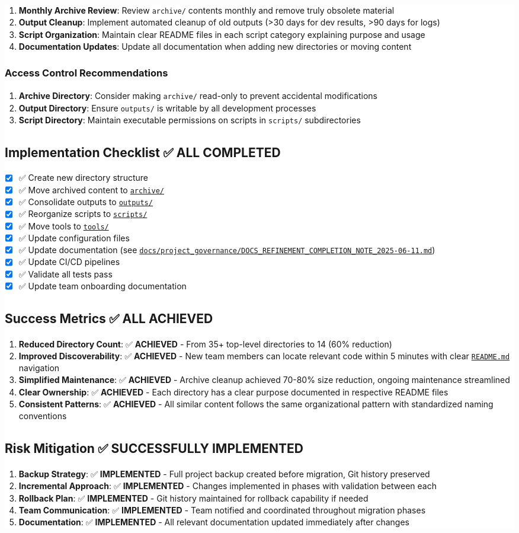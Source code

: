 1. **Monthly Archive Review**: Review `archive/` contents monthly and remove truly obsolete material
2. **Output Cleanup**: Implement automated cleanup of old outputs (>30 days for dev results, >90 days for logs)
3. **Script Organization**: Maintain clear README files in each script category explaining purpose and usage
4. **Documentation Updates**: Update all documentation when adding new directories or moving content

### Access Control Recommendations

1. **Archive Directory**: Consider making `archive/` read-only to prevent accidental modifications
2. **Output Directory**: Ensure `outputs/` is writable by all development processes
3. **Script Directory**: Maintain executable permissions on scripts in `scripts/` subdirectories

## Implementation Checklist ✅ **ALL COMPLETED**

- [x] ✅ Create new directory structure
- [x] ✅ Move archived content to [`archive/`](archive/)
- [x] ✅ Consolidate outputs to [`outputs/`](outputs/)
- [x] ✅ Reorganize scripts to [`scripts/`](scripts/)
- [x] ✅ Move tools to [`tools/`](tools/)
- [x] ✅ Update configuration files
- [x] ✅ Update documentation (see [`docs/project_governance/DOCS_REFINEMENT_COMPLETION_NOTE_2025-06-11.md`](docs/project_governance/DOCS_REFINEMENT_COMPLETION_NOTE_2025-06-11.md))
- [x] ✅ Update CI/CD pipelines
- [x] ✅ Validate all tests pass
- [x] ✅ Update team onboarding documentation

## Success Metrics ✅ **ALL ACHIEVED**

1. **Reduced Directory Count**: ✅ **ACHIEVED** - From 35+ top-level directories to 14 (60% reduction)
2. **Improved Discoverability**: ✅ **ACHIEVED** - New team members can locate relevant code within 5 minutes with clear [`README.md`](README.md) navigation
3. **Simplified Maintenance**: ✅ **ACHIEVED** - Archive cleanup achieved 70-80% size reduction, ongoing maintenance streamlined
4. **Clear Ownership**: ✅ **ACHIEVED** - Each directory has a clear purpose documented in respective README files
5. **Consistent Patterns**: ✅ **ACHIEVED** - All similar content follows the same organizational pattern with standardized naming conventions

## Risk Mitigation ✅ **SUCCESSFULLY IMPLEMENTED**

1. **Backup Strategy**: ✅ **IMPLEMENTED** - Full project backup created before migration, Git history preserved
2. **Incremental Approach**: ✅ **IMPLEMENTED** - Changes implemented in phases with validation between each
3. **Rollback Plan**: ✅ **IMPLEMENTED** - Git history maintained for rollback capability if needed
4. **Team Communication**: ✅ **IMPLEMENTED** - Team notified and coordinated throughout migration phases
5. **Documentation**: ✅ **IMPLEMENTED** - All relevant documentation updated immediately after changes
